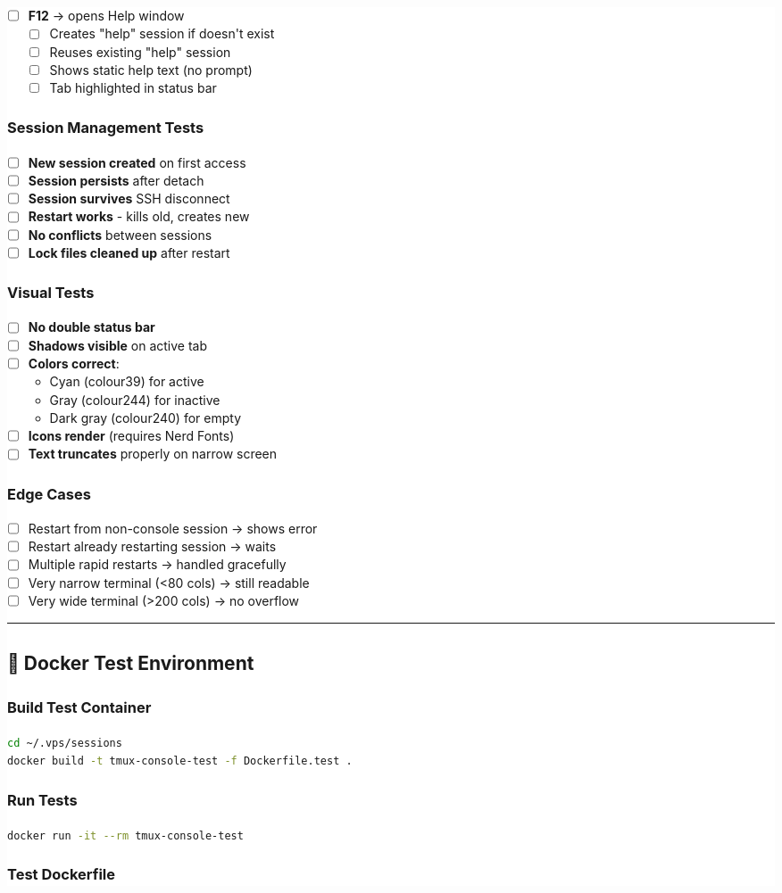 - [ ] **F12** → opens Help window
  - [ ] Creates "help" session if doesn't exist
  - [ ] Reuses existing "help" session
  - [ ] Shows static help text (no prompt)
  - [ ] Tab highlighted in status bar

### Session Management Tests

- [ ] **New session created** on first access
- [ ] **Session persists** after detach
- [ ] **Session survives** SSH disconnect
- [ ] **Restart works** - kills old, creates new
- [ ] **No conflicts** between sessions
- [ ] **Lock files cleaned up** after restart

### Visual Tests

- [ ] **No double status bar**
- [ ] **Shadows visible** on active tab
- [ ] **Colors correct**:
  - Cyan (colour39) for active
  - Gray (colour244) for inactive
  - Dark gray (colour240) for empty
- [ ] **Icons render** (requires Nerd Fonts)
- [ ] **Text truncates** properly on narrow screen

### Edge Cases

- [ ] Restart from non-console session → shows error
- [ ] Restart already restarting session → waits
- [ ] Multiple rapid restarts → handled gracefully
- [ ] Very narrow terminal (<80 cols) → still readable
- [ ] Very wide terminal (>200 cols) → no overflow

---

## 🐳 Docker Test Environment

### Build Test Container

```bash
cd ~/.vps/sessions
docker build -t tmux-console-test -f Dockerfile.test .
```

### Run Tests

```bash
docker run -it --rm tmux-console-test
```

### Test Dockerfile

